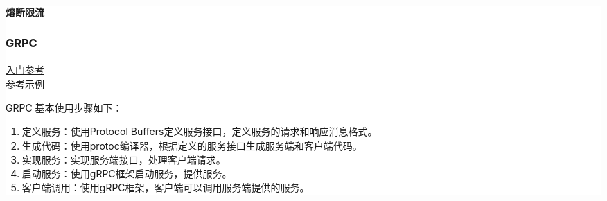 **熔断限流**  


### GRPC
[入门参考](https://grpc.io/docs/languages/go/quickstart/)  
[参考示例](https://github.com/grpc/grpc/tree/master/examples)  

GRPC 基本使用步骤如下：  
1. 定义服务：使用Protocol Buffers定义服务接口，定义服务的请求和响应消息格式。  
2. 生成代码：使用protoc编译器，根据定义的服务接口生成服务端和客户端代码。  
3. 实现服务：实现服务端接口，处理客户端请求。  
4. 启动服务：使用gRPC框架启动服务，提供服务。  
5. 客户端调用：使用gRPC框架，客户端可以调用服务端提供的服务。  

